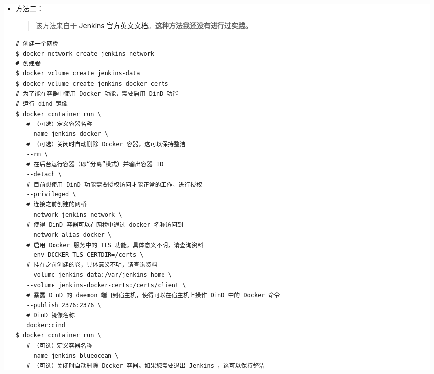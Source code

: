    - 方法二：

     > 该方法来自于[ Jenkins 官方英文文档](https://www.jenkins.io/doc/book/installing/#downloading-and-running-jenkins-in-docker)。**这种方法我还没有进行过实践。**

     ```shell
     # 创建一个网桥
     $ docker network create jenkins-network
     # 创建卷
     $ docker volume create jenkins-data
     $ docker volume create jenkins-docker-certs
     # 为了能在容器中使用 Docker 功能，需要启用 DinD 功能
     # 运行 dind 镜像
     $ docker container run \
     	# （可选）定义容器名称
     	--name jenkins-docker \
     	# （可选）关闭时自动删除 Docker 容器，这可以保持整洁
     	--rm \
     	# 在后台运行容器（即“分离”模式）并输出容器 ID
     	--detach \
     	# 目前想使用 DinD 功能需要授权访问才能正常的工作，进行授权
     	--privileged \
     	# 连接之前创建的网桥
     	--network jenkins-network \
     	# 使得 DinD 容器可以在网桥中通过 docker 名称访问到
     	--network-alias docker \
     	# 启用 Docker 服务中的 TLS 功能，具体意义不明，请查询资料
     	--env DOCKER_TLS_CERTDIR=/certs \
     	# 挂在之前创建的卷，具体意义不明，请查询资料
     	--volume jenkins-data:/var/jenkins_home \
     	--volume jenkins-docker-certs:/certs/client \
     	# 暴露 DinD 的 daemon 端口到宿主机，使得可以在宿主机上操作 DinD 中的 Docker 命令
     	--publish 2376:2376 \
     	# DinD 镜像名称
     	docker:dind
     $ docker container run \
     	# （可选）定义容器名称
     	--name jenkins-blueocean \
     	# （可选）关闭时自动删除 Docker 容器。如果您需要退出 Jenkins ，这可以保持整洁